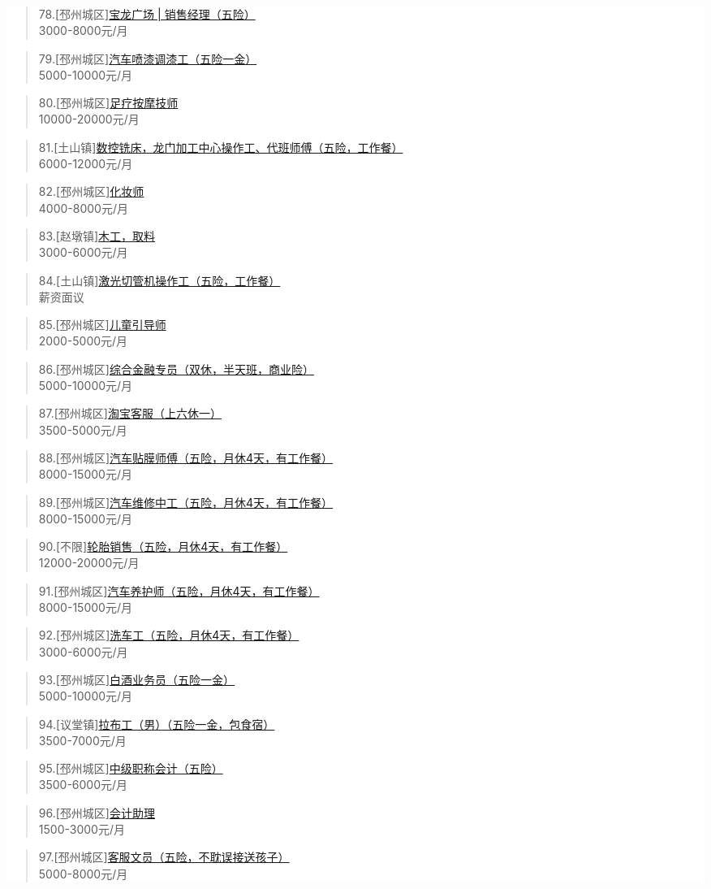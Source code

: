 >78.[邳州城区][宝龙广场 | 销售经理（五险）](https://www.pizhouzhipin.com/job/35325)<br>
>3000-8000元/月

>79.[邳州城区][汽车喷漆调漆工（五险一金）](https://www.pizhouzhipin.com/job/36237)<br>
>5000-10000元/月

>80.[邳州城区][足疗按摩技师](https://www.pizhouzhipin.com/job/30759)<br>
>10000-20000元/月

>81.[土山镇][数控铣床，龙门加工中心操作工、代班师傅（五险，工作餐）](https://www.pizhouzhipin.com/job/34952)<br>
>6000-12000元/月

>82.[邳州城区][化妆师](https://www.pizhouzhipin.com/job/28257)<br>
>4000-8000元/月

>83.[赵墩镇][木工，取料](https://www.pizhouzhipin.com/job/36363)<br>
>3000-6000元/月

>84.[土山镇][激光切管机操作工（五险，工作餐）](https://www.pizhouzhipin.com/job/34991)<br>
>薪资面议

>85.[邳州城区][儿童引导师](https://www.pizhouzhipin.com/job/28256)<br>
>2000-5000元/月

>86.[邳州城区][综合金融专员（双休，半天班，商业险）](https://www.pizhouzhipin.com/job/27600)<br>
>5000-10000元/月

>87.[邳州城区][淘宝客服（上六休一）](https://www.pizhouzhipin.com/job/12674)<br>
>3500-5000元/月

>88.[邳州城区][汽车贴膜师傅（五险，月休4天，有工作餐）](https://www.pizhouzhipin.com/job/29530)<br>
>8000-15000元/月

>89.[邳州城区][汽车维修中工（五险，月休4天，有工作餐）](https://www.pizhouzhipin.com/job/27994)<br>
>8000-15000元/月

>90.[不限][轮胎销售（五险，月休4天，有工作餐）](https://www.pizhouzhipin.com/job/28518)<br>
>12000-20000元/月

>91.[邳州城区][汽车养护师（五险，月休4天，有工作餐）](https://www.pizhouzhipin.com/job/27993)<br>
>8000-15000元/月

>92.[邳州城区][洗车工（五险，月休4天，有工作餐）](https://www.pizhouzhipin.com/job/27992)<br>
>3000-6000元/月

>93.[邳州城区][白酒业务员（五险一金）](https://www.pizhouzhipin.com/job/30911)<br>
>5000-10000元/月

>94.[议堂镇][拉布工（男）（五险一金，包食宿）](https://www.pizhouzhipin.com/job/36227)<br>
>3500-7000元/月

>95.[邳州城区][中级职称会计（五险）](https://www.pizhouzhipin.com/job/36159)<br>
>3500-6000元/月

>96.[邳州城区][会计助理](https://www.pizhouzhipin.com/job/30836)<br>
>1500-3000元/月

>97.[邳州城区][客服文员（五险，不耽误接送孩子）](https://www.pizhouzhipin.com/job/33380)<br>
>5000-8000元/月

